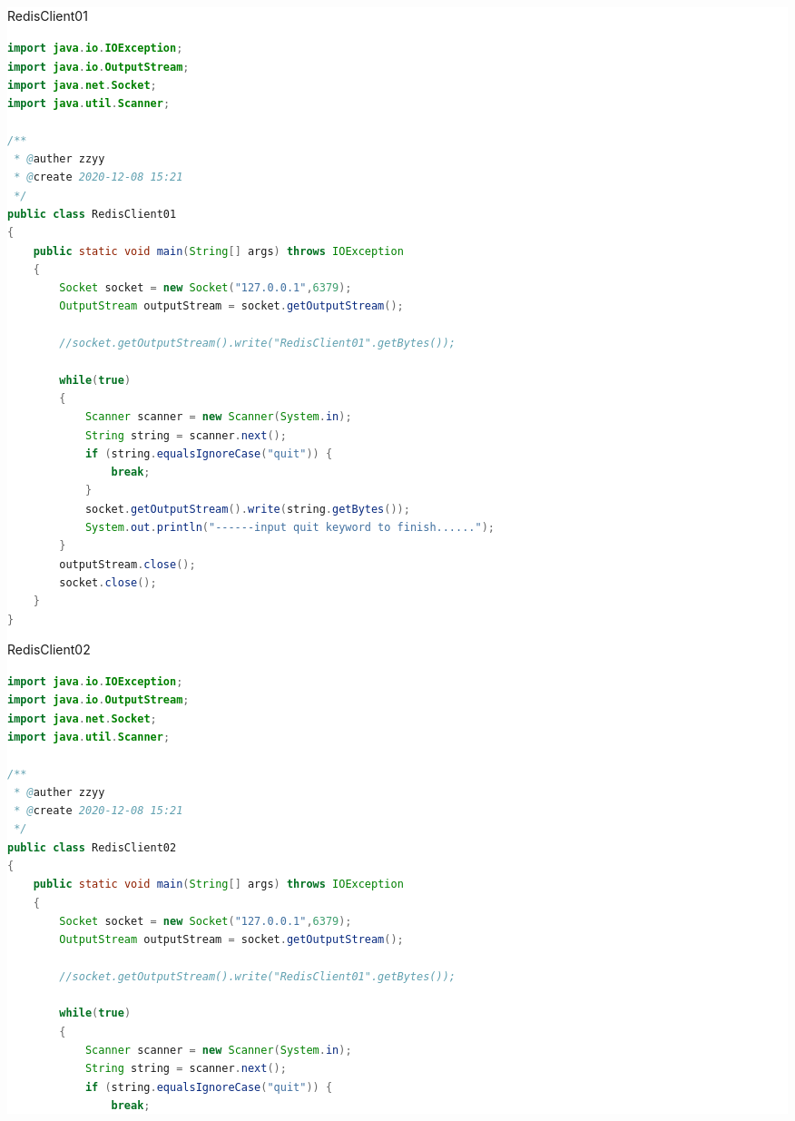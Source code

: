   RedisClient01

   ```java
   import java.io.IOException;
   import java.io.OutputStream;
   import java.net.Socket;
   import java.util.Scanner;
   
   /**
    * @auther zzyy
    * @create 2020-12-08 15:21
    */
   public class RedisClient01
   {
       public static void main(String[] args) throws IOException
       {
           Socket socket = new Socket("127.0.0.1",6379);
           OutputStream outputStream = socket.getOutputStream();
   
           //socket.getOutputStream().write("RedisClient01".getBytes());
   
           while(true)
           {
               Scanner scanner = new Scanner(System.in);
               String string = scanner.next();
               if (string.equalsIgnoreCase("quit")) {
                   break;
               }
               socket.getOutputStream().write(string.getBytes());
               System.out.println("------input quit keyword to finish......");
           }
           outputStream.close();
           socket.close();
       }
   }
   
   ```

   RedisClient02

   ```java
   import java.io.IOException;
   import java.io.OutputStream;
   import java.net.Socket;
   import java.util.Scanner;
   
   /**
    * @auther zzyy
    * @create 2020-12-08 15:21
    */
   public class RedisClient02
   {
       public static void main(String[] args) throws IOException
       {
           Socket socket = new Socket("127.0.0.1",6379);
           OutputStream outputStream = socket.getOutputStream();
   
           //socket.getOutputStream().write("RedisClient01".getBytes());
   
           while(true)
           {
               Scanner scanner = new Scanner(System.in);
               String string = scanner.next();
               if (string.equalsIgnoreCase("quit")) {
                   break;
   ```